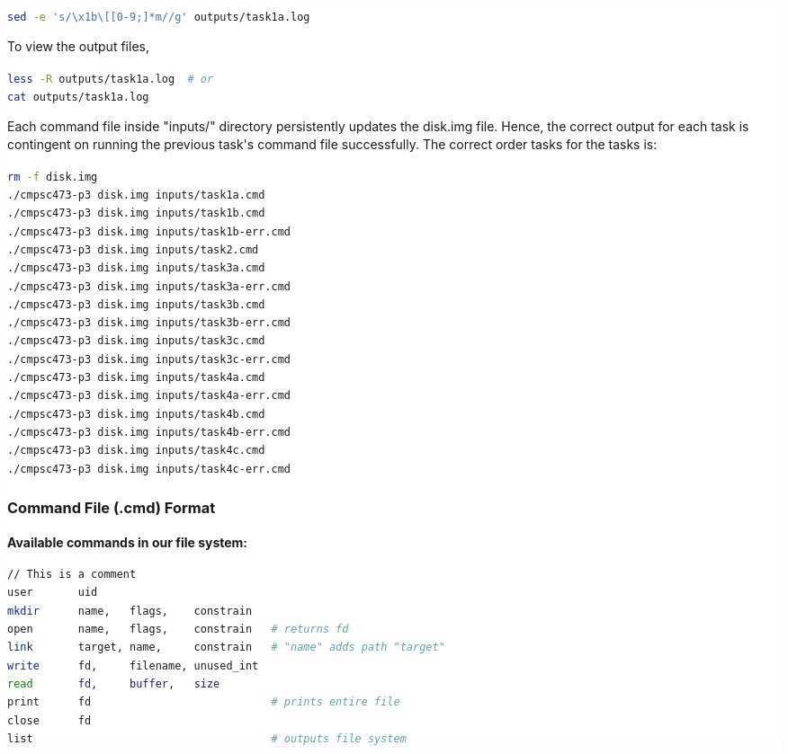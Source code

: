 
```bash
sed -e 's/\x1b\[[0-9;]*m//g' outputs/task1a.log
```


To view the output files,


```bash
less -R outputs/task1a.log  # or
cat outputs/task1a.log
```


Each command file inside "inputs/" directory persistently updates the disk.img file. Hence, the correct output for each task is contingent on running the previous task's command file successfully. The correct order tasks for the tasks is:


```bash
rm -f disk.img
./cmpsc473-p3 disk.img inputs/task1a.cmd
./cmpsc473-p3 disk.img inputs/task1b.cmd
./cmpsc473-p3 disk.img inputs/task1b-err.cmd
./cmpsc473-p3 disk.img inputs/task2.cmd
./cmpsc473-p3 disk.img inputs/task3a.cmd
./cmpsc473-p3 disk.img inputs/task3a-err.cmd
./cmpsc473-p3 disk.img inputs/task3b.cmd
./cmpsc473-p3 disk.img inputs/task3b-err.cmd
./cmpsc473-p3 disk.img inputs/task3c.cmd
./cmpsc473-p3 disk.img inputs/task3c-err.cmd
./cmpsc473-p3 disk.img inputs/task4a.cmd
./cmpsc473-p3 disk.img inputs/task4a-err.cmd
./cmpsc473-p3 disk.img inputs/task4b.cmd
./cmpsc473-p3 disk.img inputs/task4b-err.cmd
./cmpsc473-p3 disk.img inputs/task4c.cmd
./cmpsc473-p3 disk.img inputs/task4c-err.cmd
```



### Command File (.cmd) Format

**Available commands in our file system:**


```bash
// This is a comment
user       uid
mkdir      name,   flags,    constrain
open       name,   flags,    constrain   # returns fd
link       target, name,     constrain   # "name" adds path "target"
write      fd,     filename, unused_int
read       fd,     buffer,   size
print      fd                            # prints entire file
close      fd
list                                     # outputs file system
```
